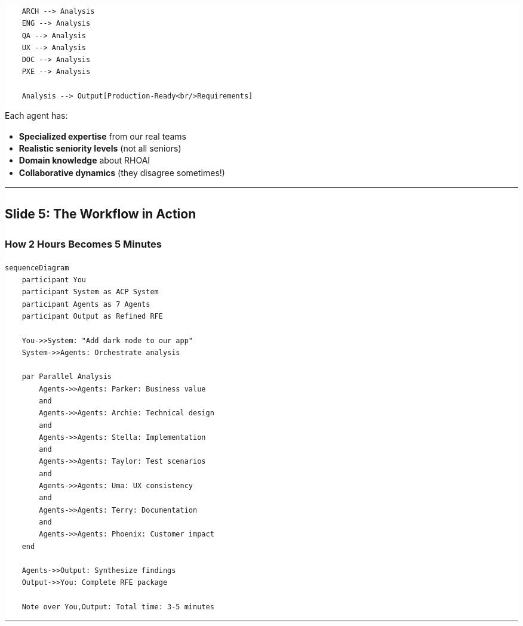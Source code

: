 ```mermaid
    ARCH --> Analysis
    ENG --> Analysis
    QA --> Analysis
    UX --> Analysis
    DOC --> Analysis
    PXE --> Analysis
    
    Analysis --> Output[Production-Ready<br/>Requirements]
```

Each agent has:

- **Specialized expertise** from our real teams
- **Realistic seniority levels** (not all seniors)
- **Domain knowledge** about RHOAI
- **Collaborative dynamics** (they disagree sometimes!)

---

## Slide 5: The Workflow in Action

### How 2 Hours Becomes 5 Minutes

```mermaid
sequenceDiagram
    participant You
    participant System as ACP System
    participant Agents as 7 Agents
    participant Output as Refined RFE
    
    You->>System: "Add dark mode to our app"
    System->>Agents: Orchestrate analysis
    
    par Parallel Analysis
        Agents->>Agents: Parker: Business value
        and
        Agents->>Agents: Archie: Technical design
        and
        Agents->>Agents: Stella: Implementation
        and
        Agents->>Agents: Taylor: Test scenarios
        and
        Agents->>Agents: Uma: UX consistency
        and
        Agents->>Agents: Terry: Documentation
        and
        Agents->>Agents: Phoenix: Customer impact
    end
    
    Agents->>Output: Synthesize findings
    Output->>You: Complete RFE package
    
    Note over You,Output: Total time: 3-5 minutes
```

---
